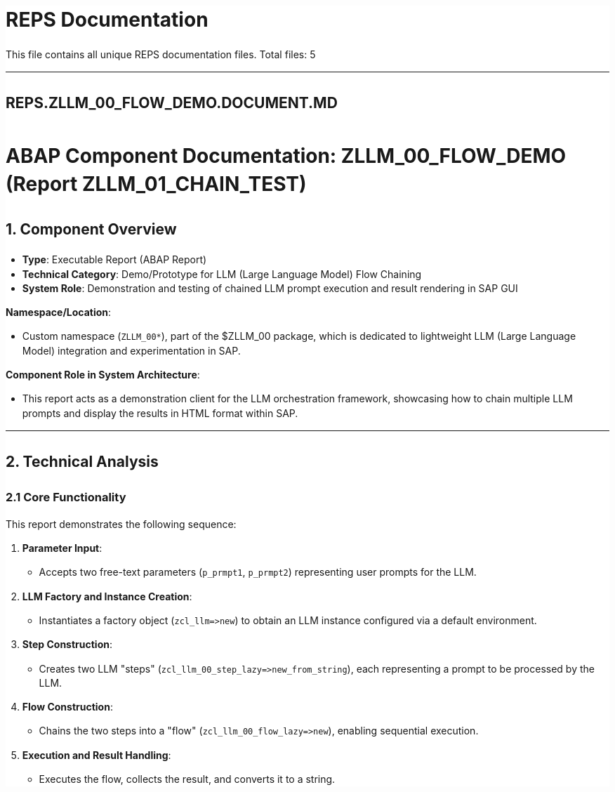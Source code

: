 # REPS Documentation

This file contains all unique REPS documentation files.
Total files: 5

---

## REPS.ZLLM_00_FLOW_DEMO.DOCUMENT.MD

# ABAP Component Documentation: ZLLM_00_FLOW_DEMO (Report ZLLM_01_CHAIN_TEST)

## 1. Component Overview

- **Type**: Executable Report (ABAP Report)
- **Technical Category**: Demo/Prototype for LLM (Large Language Model) Flow Chaining
- **System Role**: Demonstration and testing of chained LLM prompt execution and result rendering in SAP GUI

**Namespace/Location**:  
- Custom namespace (`ZLLM_00*`), part of the $ZLLM_00 package, which is dedicated to lightweight LLM (Large Language Model) integration and experimentation in SAP.

**Component Role in System Architecture**:  
- This report acts as a demonstration client for the LLM orchestration framework, showcasing how to chain multiple LLM prompts and display the results in HTML format within SAP.

---

## 2. Technical Analysis

### 2.1 Core Functionality

This report demonstrates the following sequence:

1. **Parameter Input**:  
   - Accepts two free-text parameters (`p_prmpt1`, `p_prmpt2`) representing user prompts for the LLM.

2. **LLM Factory and Instance Creation**:  
   - Instantiates a factory object (`zcl_llm=>new`) to obtain an LLM instance configured via a default environment.

3. **Step Construction**:  
   - Creates two LLM "steps" (`zcl_llm_00_step_lazy=>new_from_string`), each representing a prompt to be processed by the LLM.

4. **Flow Construction**:  
   - Chains the two steps into a "flow" (`zcl_llm_00_flow_lazy=>new`), enabling sequential execution.

5. **Execution and Result Handling**:  
   - Executes the flow, collects the result, and converts it to a string.
